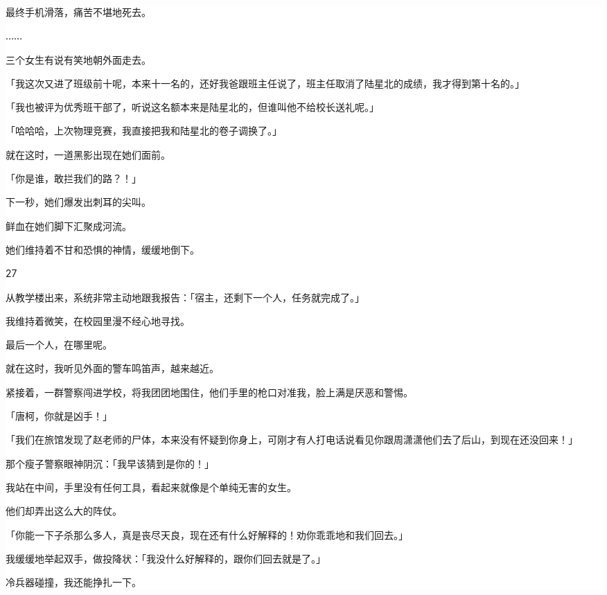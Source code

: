 最终手机滑落，痛苦不堪地死去。


……


三个女生有说有笑地朝外面走去。


「我这次又进了班级前十呢，本来十一名的，还好我爸跟班主任说了，班主任取消了陆星北的成绩，我才得到第十名的。」


「我也被评为优秀班干部了，听说这名额本来是陆星北的，但谁叫他不给校长送礼呢。」


「哈哈哈，上次物理竞赛，我直接把我和陆星北的卷子调换了。」


就在这时，一道黑影出现在她们面前。


「你是谁，敢拦我们的路？！」


下一秒，她们爆发出刺耳的尖叫。


鲜血在她们脚下汇聚成河流。


她们维持着不甘和恐惧的神情，缓缓地倒下。


27


从教学楼出来，系统非常主动地跟我报告：「宿主，还剩下一个人，任务就完成了。」


我维持着微笑，在校园里漫不经心地寻找。


最后一个人，在哪里呢。


就在这时，我听见外面的警车鸣笛声，越来越近。


紧接着，一群警察闯进学校，将我团团地围住，他们手里的枪口对准我，脸上满是厌恶和警惕。


「唐柯，你就是凶手！」


「我们在旅馆发现了赵老师的尸体，本来没有怀疑到你身上，可刚才有人打电话说看见你跟周潇潇他们去了后山，到现在还没回来！」


那个瘦子警察眼神阴沉：「我早该猜到是你的！」


我站在中间，手里没有任何工具，看起来就像是个单纯无害的女生。


他们却弄出这么大的阵仗。


「你能一下子杀那么多人，真是丧尽天良，现在还有什么好解释的！劝你乖乖地和我们回去。」


我缓缓地举起双手，做投降状：「我没什么好解释的，跟你们回去就是了。」


冷兵器碰撞，我还能挣扎一下。

